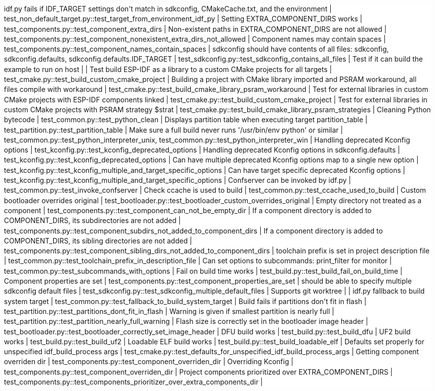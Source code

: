 idf.py fails if IDF_TARGET settings don't match in sdkconfig, CMakeCache.txt, and the environment | test_non_default_target.py::test_target_from_environment_idf_py |
Setting EXTRA_COMPONENT_DIRS works | test_components.py::test_component_extra_dirs |
Non-existent paths in EXTRA_COMPONENT_DIRS are not allowed | test_components.py::test_component_nonexistent_extra_dirs_not_allowed |
Component names may contain spaces | test_components.py::test_component_names_contain_spaces |
sdkconfig should have contents of all files: sdkconfig, sdkconfig.defaults, sdkconfig.defaults.IDF_TARGET | test_sdkconfig.py::test_sdkconfig_contains_all_files |
Test if it can build the example to run on host | |
Test build ESP-IDF as a library to a custom CMake projects for all targets | test_cmake.py::test_build_custom_cmake_project |
Building a project with CMake library imported and PSRAM workaround, all files compile with workaround | test_cmake.py::test_build_cmake_library_psram_workaround |
Test for external libraries in custom CMake projects with ESP-IDF components linked | test_cmake.py::test_build_custom_cmake_project |
Test for external libraries in custom CMake projects with PSRAM strategy $strat | test_cmake.py::test_build_cmake_library_psram_strategies |
Cleaning Python bytecode | test_common.py::test_python_clean |
Displays partition table when executing target partition_table | test_partition.py::test_partition_table |
Make sure a full build never runs '/usr/bin/env python' or similar | test_common.py::test_python_interpreter_unix, test_common.py::test_python_interpreter_win |
Handling deprecated Kconfig options | test_kconfig.py::test_kconfig_deprecated_options |
Handling deprecated Kconfig options in sdkconfig.defaults | test_kconfig.py::test_kconfig_deprecated_options |
Can have multiple deprecated Kconfig options map to a single new option | test_kconfig.py::test_kconfig_multiple_and_target_specific_options |
Can have target specific deprecated Kconfig options | test_kconfig.py::test_kconfig_multiple_and_target_specific_options |
Confserver can be invoked by idf.py | test_common.py::test_invoke_confserver |
Check ccache is used to build | test_common.py::test_ccache_used_to_build |
Custom bootloader overrides original | test_bootloader.py::test_bootloader_custom_overrides_original |
Empty directory not treated as a component | test_components.py::test_component_can_not_be_empty_dir |
If a component directory is added to COMPONENT_DIRS, its subdirectories are not added | test_components.py::test_component_subdirs_not_added_to_component_dirs |
If a component directory is added to COMPONENT_DIRS, its sibling directories are not added | test_components.py::test_component_sibling_dirs_not_added_to_component_dirs |
toolchain prefix is set in project description file | test_common.py::test_toolchain_prefix_in_description_file |
Can set options to subcommands: print_filter for monitor | test_common.py::test_subcommands_with_options |
Fail on build time works | test_build.py::test_build_fail_on_build_time |
Component properties are set | test_components.py::test_component_properties_are_set |
should be able to specify multiple sdkconfig default files | test_sdkconfig.py::test_sdkconfig_multiple_default_files |
Supports git worktree | |
idf.py fallback to build system target | test_common.py::test_fallback_to_build_system_target |
Build fails if partitions don't fit in flash | test_partition.py::test_partitions_dont_fit_in_flash |
Warning is given if smallest partition is nearly full | test_partition.py::test_partition_nearly_full_warning |
Flash size is correctly set in the bootloader image header | test_bootloader.py::test_bootloader_correctly_set_image_header |
DFU build works | test_build.py::test_build_dfu |
UF2 build works | test_build.py::test_build_uf2 |
Loadable ELF build works | test_build.py::test_build_loadable_elf |
Defaults set properly for unspecified idf_build_process args | test_cmake.py::test_defaults_for_unspecified_idf_build_process_args |
Getting component overriden dir | test_components.py::test_component_overriden_dir |
Overriding Kconfig | test_components.py::test_component_overriden_dir |
Project components prioritized over EXTRA_COMPONENT_DIRS | test_components.py::test_components_prioritizer_over_extra_components_dir |